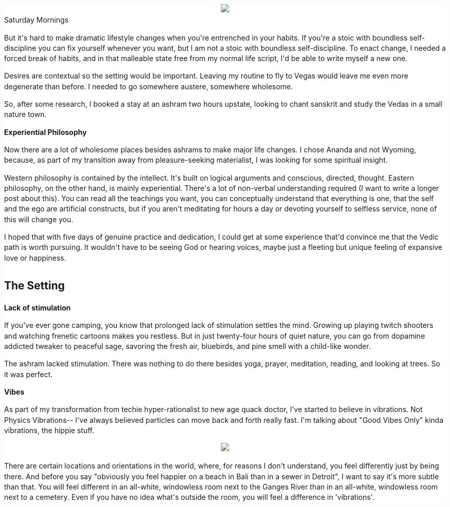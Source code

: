 <center><img class="post-image" src="https://i.imgur.com/nUHZHRO.png"/></center>
<span class="image-caption">Saturday Mornings</span>

But it's hard to make dramatic lifestyle changes when you're entrenched in your habits. If you're a stoic with boundless self-discipline you can fix yourself whenever you want, but I am not a stoic with boundless self-discipline. To enact change, I needed a forced break of habits, and in that malleable state free from my normal life script, I'd be able to write myself a new one.

Desires are contextual so the setting would be important. Leaving my routine to fly to Vegas would leave me even more degenerate than before. I needed to go somewhere austere, somewhere wholesome.

So, after some research, I booked a stay at an ashram two hours upstate, looking to chant sanskrit and study the Vedas in a small nature town.

**Experiential Philosophy**

Now there are a lot of wholesome places besides ashrams to make major life changes. I chose Ananda and not Wyoming, because, as part of my transition away from pleasure-seeking materialist, I was looking for some spiritual insight.

Western philosophy is contained by the intellect. It's built on logical arguments and conscious, directed, thought. Eastern philosophy, on the other hand, is mainly experiential. There's a lot of non-verbal understanding required (I want to write a longer post about this). You can read all the teachings you want, you can conceptually understand that everything is one, that the self and the ego are artificial constructs, but if you aren't meditating for hours a day or devoting yourself to selfless service, none of this will change you.

I hoped that with five days of genuine practice and dedication, I could get at some experience that'd convince me that the Vedic path is worth pursuing. It wouldn't have to be seeing God or hearing voices, maybe just a fleeting but unique feeling of expansive love or happiness.

## The Setting

**Lack of stimulation**

If you've ever gone camping, you know that prolonged lack of stimulation settles the mind. Growing up playing twitch shooters and watching frenetic cartoons makes you restless. But in just twenty-four hours of quiet nature, you can go from dopamine addicted tweaker to peaceful sage, savoring the fresh air, bluebirds, and pine smell with a child-like wonder.

The ashram lacked stimulation. There was nothing to do there besides yoga, prayer, meditation, reading, and looking at trees. So it was perfect.

**Vibes**

As part of my transformation from techie hyper-rationalist to new age quack doctor, I've started to believe in vibrations. Not Physics Vibrations-- I've always believed particles can move back and forth really fast. I'm talking about "Good Vibes Only" kinda vibrations, the hippie stuff.

<center><img class="post-image" src="https://i.pinimg.com/originals/5b/83/5d/5b835d7bdbc292762664caddd7b664f4.jpg"/></center>

There are certain locations and orientations in the world, where, for reasons I don't understand, you feel differently just by being there. And before you say "obviously you feel happier on a beach in Bali than in a sewer in Detroit", I want to say it's more subtle than that. You will feel different in an all-white, windowless room next to the Ganges River than in an all-white, windowless room next to a cemetery. Even if you have no idea what's outside the room, you will feel a difference in 'vibrations'.

